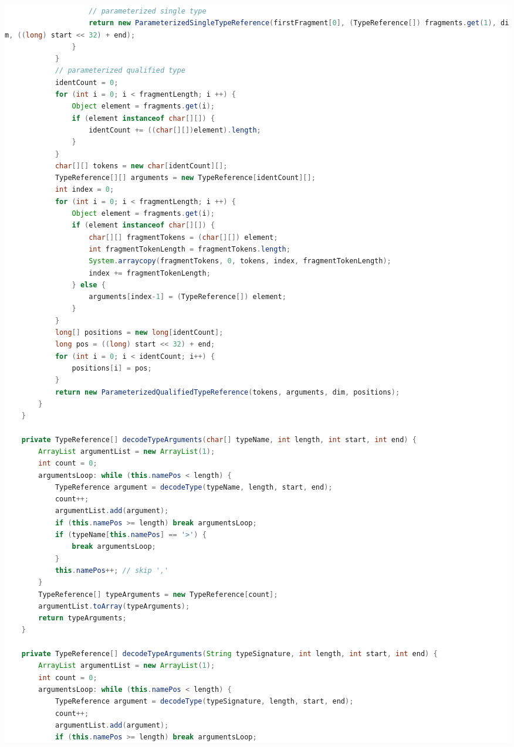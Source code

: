 ```java
					// parameterized single type
					return new ParameterizedSingleTypeReference(firstFragment[0], (TypeReference[]) fragments.get(1), dim, ((long) start << 32) + end);
				}
			}
			// parameterized qualified type
			identCount = 0;
			for (int i = 0; i < fragmentLength; i ++) {
				Object element = fragments.get(i);
				if (element instanceof char[][]) {
					identCount += ((char[][])element).length;
				}
			}
			char[][] tokens = new char[identCount][];
			TypeReference[][] arguments = new TypeReference[identCount][];
			int index = 0;
			for (int i = 0; i < fragmentLength; i ++) {
				Object element = fragments.get(i);
				if (element instanceof char[][]) {
					char[][] fragmentTokens = (char[][]) element;
					int fragmentTokenLength = fragmentTokens.length;
					System.arraycopy(fragmentTokens, 0, tokens, index, fragmentTokenLength);
					index += fragmentTokenLength;
				} else {
					arguments[index-1] = (TypeReference[]) element;
				}
			}
			long[] positions = new long[identCount];
			long pos = ((long) start << 32) + end;
			for (int i = 0; i < identCount; i++) {
				positions[i] = pos;
			}
			return new ParameterizedQualifiedTypeReference(tokens, arguments, dim, positions);
		}
	}
	
	private TypeReference[] decodeTypeArguments(char[] typeName, int length, int start, int end) {
		ArrayList argumentList = new ArrayList(1);
		int count = 0;
		argumentsLoop: while (this.namePos < length) {
			TypeReference argument = decodeType(typeName, length, start, end);
			count++;
			argumentList.add(argument);
			if (this.namePos >= length) break argumentsLoop;
			if (typeName[this.namePos] == '>') {
				break argumentsLoop;
			}
			this.namePos++; // skip ','
		}
		TypeReference[] typeArguments = new TypeReference[count];
		argumentList.toArray(typeArguments);
		return typeArguments;
	}
	
	private TypeReference[] decodeTypeArguments(String typeSignature, int length, int start, int end) {
		ArrayList argumentList = new ArrayList(1);
		int count = 0;
		argumentsLoop: while (this.namePos < length) {
			TypeReference argument = decodeType(typeSignature, length, start, end);
			count++;
			argumentList.add(argument);
			if (this.namePos >= length) break argumentsLoop;
```